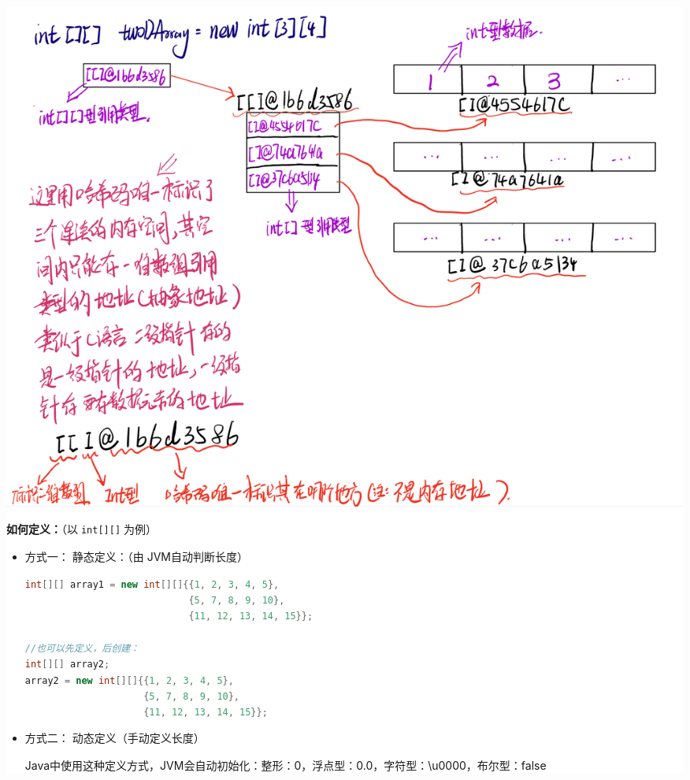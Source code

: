   ![第05章_数组.jpeg](JavaReview01.assets/第05章_数组.jpeg.png)

**如何定义：**（以 `int[][]` 为例）

* 方式一：  静态定义：（由 JVM自动判断长度）

  ```java
  int[][] array1 = new int[][]{{1, 2, 3, 4, 5},
                               {5, 7, 8, 9, 10},
                               {11, 12, 13, 14, 15}};
  
  //也可以先定义，后创建：
  int[][] array2;
  array2 = new int[][]{{1, 2, 3, 4, 5},
                       {5, 7, 8, 9, 10},
                       {11, 12, 13, 14, 15}};
  ```

* 方式二： 动态定义（手动定义长度）

  Java中使用这种定义方式，JVM会自动初始化：整形：0，浮点型：0.0，字符型：\u0000，布尔型：false
